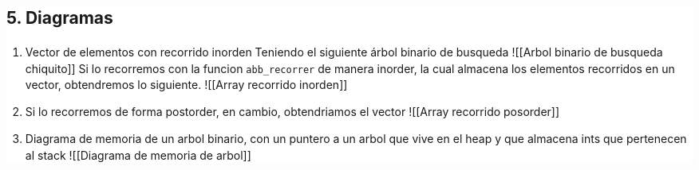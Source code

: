 ## 5. Diagramas





1. Vector de elementos con recorrido inorden
	Teniendo el siguiente árbol binario de busqueda
	![[Arbol binario de busqueda chiquito]]
Si lo recorremos con la funcion `abb_recorrer` de manera inorder, la cual almacena los elementos recorridos en un vector, obtendremos lo siguiente.
    ![[Array recorrido inorden]]


2. Si lo recorremos de forma postorder, en cambio, obtendriamos el vector
![[Array recorrido posorder]]

3. Diagrama de memoria de un arbol binario, con un puntero a un arbol que vive en el heap y que almacena ints que pertenecen al stack
![[Diagrama de memoria de arbol]]


